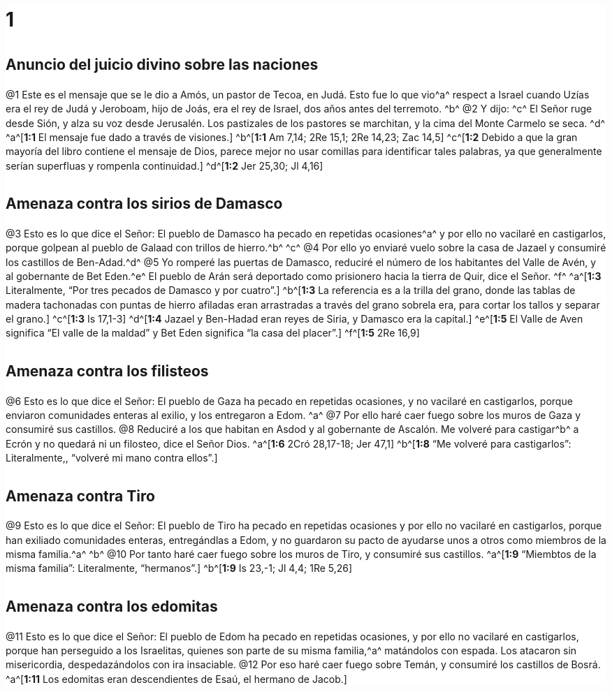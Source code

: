 # 1 
## Anuncio del juicio divino sobre las naciones
@1 Este es el mensaje que se le dio a Amós, un pastor de Tecoa, en Judá. Esto fue lo que vio^a^ respect a Israel cuando Uzías era el rey de Judá y Jeroboam, hijo de Joás, era el rey de Israel, dos años antes del terremoto. ^b^ @2 Y dijo: ^c^ El Señor ruge desde Sión, y alza su voz desde Jerusalén. Los pastizales de los pastores se marchitan, y la cima del Monte Carmelo se seca. ^d^ 
^a^[**1:1** El mensaje fue dado a través de visiones.] ^b^[**1:1** Am 7,14; 2Re 15,1; 2Re 14,23; Zac 14,5] ^c^[**1:2** Debido a que la gran mayoría del libro contiene el mensaje de Dios, parece mejor no usar comillas para identificar tales palabras, ya que generalmente serían superfluas y rompenla continuidad.] ^d^[**1:2** Jer 25,30; Jl 4,16]

## Amenaza contra los sirios de Damasco
@3 Esto es lo que dice el Señor: El pueblo de Damasco ha pecado en repetidas ocasiones^a^ y por ello no vacilaré en castigarlos, porque golpean al pueblo de Galaad con trillos de hierro.^b^ ^c^ @4 Por ello yo enviaré vuelo sobre la casa de Jazael y consumiré los castillos de Ben-Adad.^d^ @5 Yo romperé las puertas de Damasco, reduciré el número de los habitantes del Valle de Avén, y al gobernante de Bet Eden.^e^ El pueblo de Arán será deportado como prisionero hacia la tierra de Quir, dice el Señor. ^f^ 
^a^[**1:3** Literalmente, “Por tres pecados de Damasco y por cuatro”.] ^b^[**1:3** La referencia es a la trilla del grano, donde las tablas de madera tachonadas con puntas de hierro afiladas eran arrastradas a través del grano sobrela era, para cortar los tallos y separar el grano.] ^c^[**1:3** Is 17,1-3] ^d^[**1:4** Jazael y Ben-Hadad eran reyes de Siria, y Damasco era la capital.] ^e^[**1:5** El Valle de Aven significa “El valle de la maldad” y Bet Eden significa “la casa del placer”.] ^f^[**1:5** 2Re 16,9]

## Amenaza contra los filisteos
@6 Esto es lo que dice el Señor: El pueblo de Gaza ha pecado en repetidas ocasiones, y no vacilaré en castigarlos, porque enviaron comunidades enteras al exilio, y los entregaron a Edom. ^a^ @7 Por ello haré caer fuego sobre los muros de Gaza y consumiré sus castillos. @8 Reduciré a los que habitan en Asdod y al gobernante de Ascalón. Me volveré para castigar^b^ a Ecrón y no quedará ni un filosteo, dice el Señor Dios. 
^a^[**1:6** 2Cró 28,17-18; Jer 47,1] ^b^[**1:8** “Me volveré para castigarlos”: Literalmente,, “volveré mi mano contra ellos”.]

## Amenaza contra Tiro
@9 Esto es lo que dice el Señor: El pueblo de Tiro ha pecado en repetidas ocasiones y por ello no vacilaré en castigarlos, porque han exiliado comunidades enteras, entregándlas a Edom, y no guardaron su pacto de ayudarse unos a otros como miembros de la misma familia.^a^ ^b^ @10 Por tanto haré caer fuego sobre los muros de Tiro, y consumiré sus castillos. 
^a^[**1:9** “Miembtos de la misma familia”: Literalmente, “hermanos”.] ^b^[**1:9** Is 23,-1; Jl 4,4; 1Re 5,26]

## Amenaza contra los edomitas
@11 Esto es lo que dice el Señor: El pueblo de Edom ha pecado en repetidas ocasiones, y por ello no vacilaré en castigarlos, porque han perseguido a los Israelitas, quienes son parte de su misma familia,^a^ matándolos con espada. Los atacaron sin misericordia, despedazándolos con ira insaciable. @12 Por eso haré caer fuego sobre Temán, y consumiré los castillos de Bosrá. 
^a^[**1:11** Los edomitas eran descendientes de Esaú, el hermano de Jacob.]
